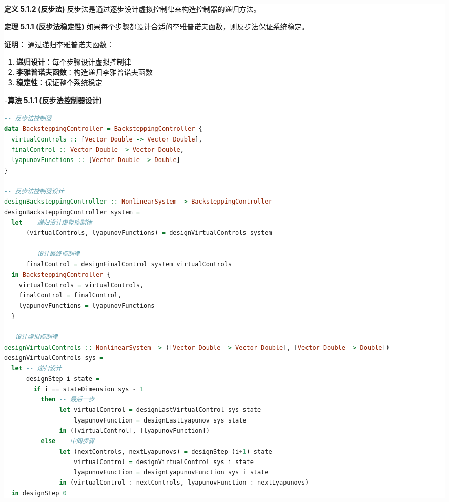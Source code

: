 **定义 5.1.2 (反步法)**
反步法是通过逐步设计虚拟控制律来构造控制器的递归方法。

**定理 5.1.1 (反步法稳定性)**
如果每个步骤都设计合适的李雅普诺夫函数，则反步法保证系统稳定。

**证明：** 通过递归李雅普诺夫函数：

1. **递归设计**：每个步骤设计虚拟控制律
2. **李雅普诺夫函数**：构造递归李雅普诺夫函数
3. **稳定性**：保证整个系统稳定

-**算法 5.1.1 (反步法控制器设计)**

```haskell
-- 反步法控制器
data BacksteppingController = BacksteppingController {
  virtualControls :: [Vector Double -> Vector Double],
  finalControl :: Vector Double -> Vector Double,
  lyapunovFunctions :: [Vector Double -> Double]
}

-- 反步法控制器设计
designBacksteppingController :: NonlinearSystem -> BacksteppingController
designBacksteppingController system = 
  let -- 递归设计虚拟控制律
      (virtualControls, lyapunovFunctions) = designVirtualControls system
      
      -- 设计最终控制律
      finalControl = designFinalControl system virtualControls
  in BacksteppingController {
    virtualControls = virtualControls,
    finalControl = finalControl,
    lyapunovFunctions = lyapunovFunctions
  }

-- 设计虚拟控制律
designVirtualControls :: NonlinearSystem -> ([Vector Double -> Vector Double], [Vector Double -> Double])
designVirtualControls sys = 
  let -- 递归设计
      designStep i state = 
        if i == stateDimension sys - 1
          then -- 最后一步
               let virtualControl = designLastVirtualControl sys state
                   lyapunovFunction = designLastLyapunov sys state
               in ([virtualControl], [lyapunovFunction])
          else -- 中间步骤
               let (nextControls, nextLyapunovs) = designStep (i+1) state
                   virtualControl = designVirtualControl sys i state
                   lyapunovFunction = designLyapunovFunction sys i state
               in (virtualControl : nextControls, lyapunovFunction : nextLyapunovs)
  in designStep 0
```

